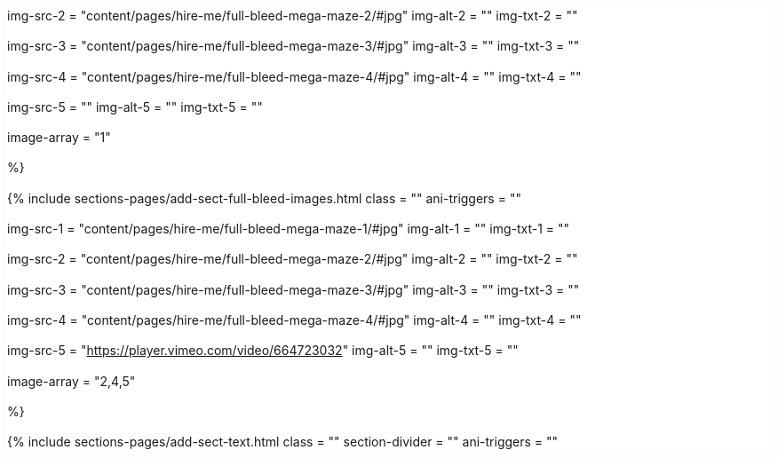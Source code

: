   img-src-2 = "content/pages/hire-me/full-bleed-mega-maze-2/#jpg"
  img-alt-2 = ""
  img-txt-2 = ""

  img-src-3 = "content/pages/hire-me/full-bleed-mega-maze-3/#jpg"
  img-alt-3 = ""
  img-txt-3 = ""

  img-src-4 = "content/pages/hire-me/full-bleed-mega-maze-4/#jpg"
  img-alt-4 = ""
  img-txt-4 = ""

  img-src-5 = ""
  img-alt-5 = ""
  img-txt-5 = ""

  image-array = "1"

%}


{% include sections-pages/add-sect-full-bleed-images.html
  class = ""
  ani-triggers = ""

  img-src-1 = "content/pages/hire-me/full-bleed-mega-maze-1/#jpg"
  img-alt-1 = ""
  img-txt-1 = ""

  img-src-2 = "content/pages/hire-me/full-bleed-mega-maze-2/#jpg"
  img-alt-2 = ""
  img-txt-2 = ""

  img-src-3 = "content/pages/hire-me/full-bleed-mega-maze-3/#jpg"
  img-alt-3 = ""
  img-txt-3 = ""

  img-src-4 = "content/pages/hire-me/full-bleed-mega-maze-4/#jpg"
  img-alt-4 = ""
  img-txt-4 = ""

  img-src-5 = "https://player.vimeo.com/video/664723032"
  img-alt-5 = ""
  img-txt-5 = ""

  image-array = "2,4,5"

%}














{% include sections-pages/add-sect-text.html
  class = ""
  section-divider = ""
  ani-triggers = ""
